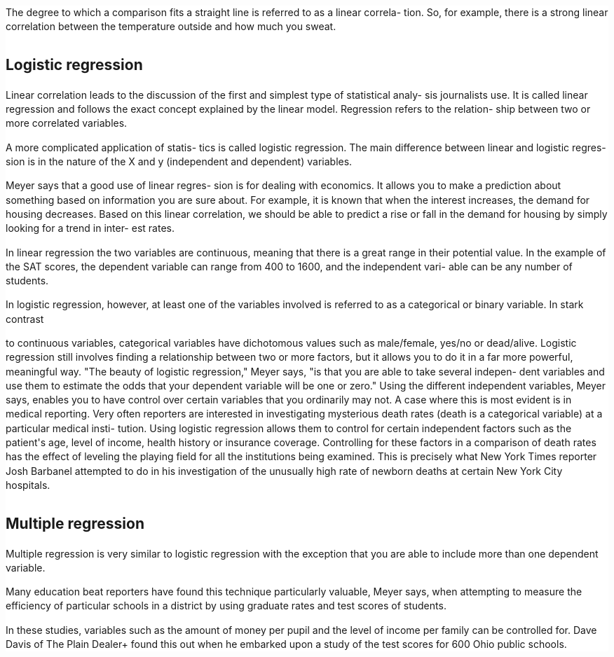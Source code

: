 The degree to which a comparison fits a straight line is referred to as a linear correla- tion. So, for example, there is a strong linear correlation between the temperature outside and how much you sweat. 

## Logistic regression 

Linear correlation leads to the discussion of the first and simplest type of statistical analy- sis journalists use. It is called linear regression and follows the exact concept explained by the linear model. Regression refers to the relation- ship between two or more correlated variables. 

A more complicated application of statis- tics is called logistic regression. The main difference between linear and logistic regres- sion is in the nature of the X and y (independent and dependent) variables. 

Meyer says that a good use of linear regres- sion is for dealing with economics. It allows you to make a prediction about something based on information you are sure about. For example, it is known that when the interest increases, the demand for housing decreases. Based on this linear correlation, we should be able to predict a rise or fall in the demand for housing by simply looking for a trend in inter- est rates. 

In linear regression the two variables are continuous, meaning that there is a great range in their potential value. In the example of the SAT scores, the dependent variable can range from 400 to 1600, and the independent vari- able can be any number of students. 

In logistic regression, however, at least one of the variables involved is referred to as a categorical or binary variable. In stark contrast 

to continuous variables, categorical variables have dichotomous values such as male/female, yes/no or dead/alive. Logistic regression still involves finding a relationship between two or more factors, but it allows you to do it in a far more powerful, meaningful way. "The beauty of logistic regression," Meyer says, "is that you are able to take several indepen- dent variables and use them to estimate the odds that your dependent variable will be one or zero." Using the different independent variables, Meyer says, enables you to have control over certain variables that you ordinarily may not. A case where this is most evident is in medical reporting. Very often reporters are interested in investigating mysterious death rates (death is a categorical variable) at a particular medical insti- tution. Using logistic regression allows them to control for certain independent factors such as the patient's age, level of income, health history or insurance coverage. Controlling for these factors in a comparison of death rates has the effect of leveling the playing field for all the institutions being examined. This is precisely what New York Times reporter Josh Barbanel attempted to do in his investigation of the unusually high rate of newborn deaths at certain New York City hospitals. 

## Multiple regression 

Multiple regression is very similar to logistic regression with the exception that you are able to include more than one dependent variable. 

Many education beat reporters have found this technique particularly valuable, Meyer says, when attempting to measure the efficiency of particular schools in a district by using graduate rates and test scores of students. 

In these studies, variables such as the amount of money per pupil and the level of income per family can be controlled for. Dave Davis of The Plain Dealer+ found this out when he embarked upon a study of the test scores for 600 Ohio public schools. 
